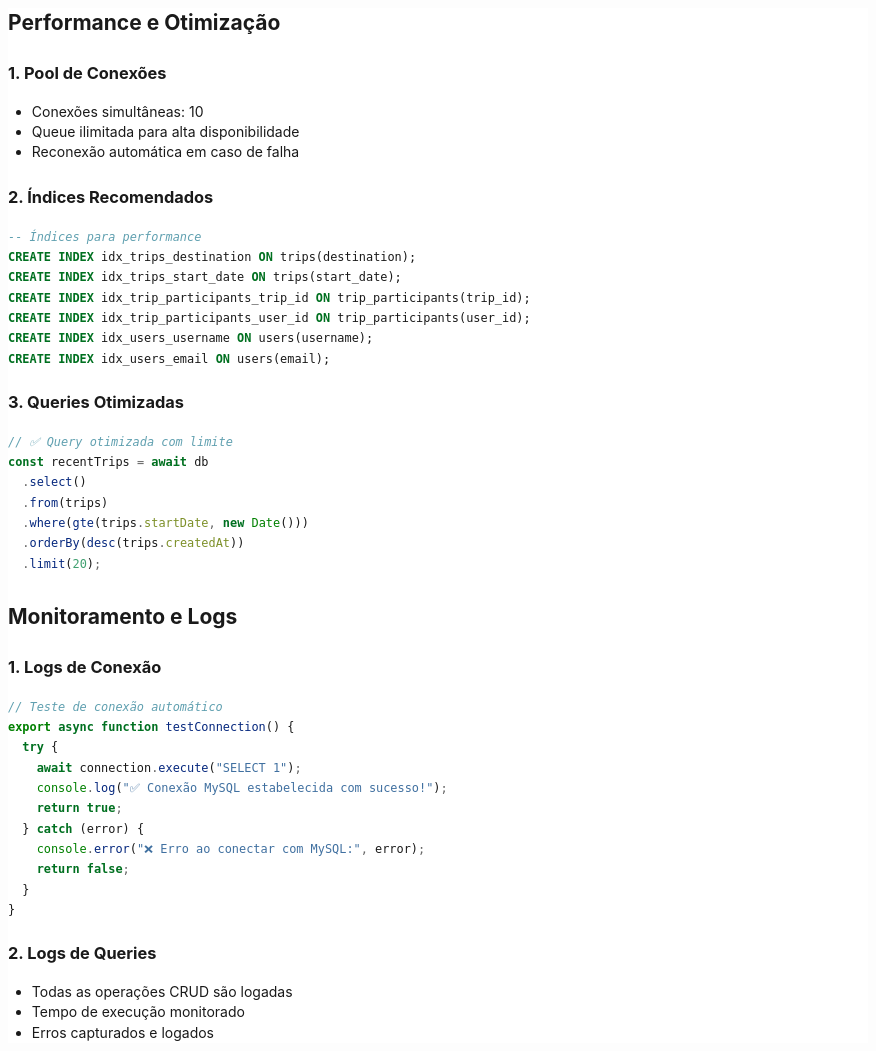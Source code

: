 ## Performance e Otimização

### 1. Pool de Conexões
- Conexões simultâneas: 10
- Queue ilimitada para alta disponibilidade
- Reconexão automática em caso de falha

### 2. Índices Recomendados
```sql
-- Índices para performance
CREATE INDEX idx_trips_destination ON trips(destination);
CREATE INDEX idx_trips_start_date ON trips(start_date);
CREATE INDEX idx_trip_participants_trip_id ON trip_participants(trip_id);
CREATE INDEX idx_trip_participants_user_id ON trip_participants(user_id);
CREATE INDEX idx_users_username ON users(username);
CREATE INDEX idx_users_email ON users(email);
```

### 3. Queries Otimizadas
```typescript
// ✅ Query otimizada com limite
const recentTrips = await db
  .select()
  .from(trips)
  .where(gte(trips.startDate, new Date()))
  .orderBy(desc(trips.createdAt))
  .limit(20);
```

## Monitoramento e Logs

### 1. Logs de Conexão
```typescript
// Teste de conexão automático
export async function testConnection() {
  try {
    await connection.execute("SELECT 1");
    console.log("✅ Conexão MySQL estabelecida com sucesso!");
    return true;
  } catch (error) {
    console.error("❌ Erro ao conectar com MySQL:", error);
    return false;
  }
}
```

### 2. Logs de Queries
- Todas as operações CRUD são logadas
- Tempo de execução monitorado
- Erros capturados e logados
